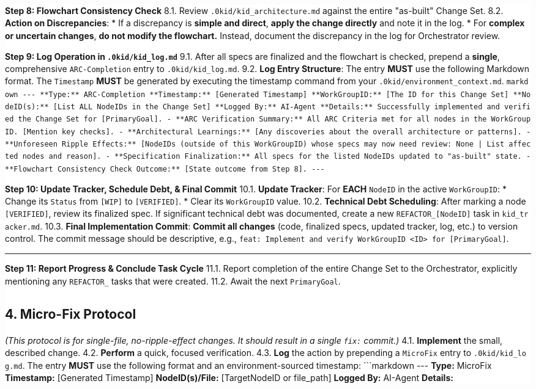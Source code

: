 **Step 8: Flowchart Consistency Check**
8.1. Review `.0kid/kid_architecture.md` against the entire "as-built" Change Set.
8.2. **Action on Discrepancies**:
    *   If a discrepancy is **simple and direct**, **apply the change directly** and note it in the log.
    *   For **complex or uncertain changes**, **do not modify the flowchart.** Instead, document the discrepancy in the log for Orchestrator review.

**Step 9: Log Operation in `.0kid/kid_log.md`**
9.1. After all specs are finalized and the flowchart is checked, prepend a **single**, comprehensive `ARC-Completion` entry to `.0kid/kid_log.md`.
9.2. **Log Entry Structure**: The entry **MUST** use the following Markdown format. The `Timestamp` **MUST** be generated by executing the timestamp command from your `.0kid/environment_context.md`.
    ```markdown
    ---
    **Type:** ARC-Completion
    **Timestamp:** [Generated Timestamp]
    **WorkGroupID:** [The ID for this Change Set]
    **NodeID(s):** [List ALL NodeIDs in the Change Set]
    **Logged By:** AI-Agent
    **Details:**
    Successfully implemented and verified the Change Set for [PrimaryGoal].
    - **ARC Verification Summary:** All ARC Criteria met for all nodes in the WorkGroupID. [Mention key checks].
    - **Architectural Learnings:** [Any discoveries about the overall architecture or patterns].
    - **Unforeseen Ripple Effects:** [NodeIDs (outside of this WorkGroupID) whose specs may now need review: None | List affected nodes and reason].
    - **Specification Finalization:** All specs for the listed NodeIDs updated to "as-built" state.
    - **Flowchart Consistency Check Outcome:** [State outcome from Step 8].
    ---
    ```

**Step 10: Update Tracker, Schedule Debt, & Final Commit**
10.1. **Update Tracker**: For **EACH** `NodeID` in the active `WorkGroupID`:
    *   Change its `Status` from `[WIP]` to `[VERIFIED]`.
    *   Clear its `WorkGroupID` value.
10.2. **Technical Debt Scheduling**: After marking a node `[VERIFIED]`, review its finalized spec. If significant technical debt was documented, create a new `REFACTOR_[NodeID]` task in `kid_tracker.md`.
10.3. **Final Implementation Commit**: **Commit all changes** (code, finalized specs, updated tracker, log, etc.) to version control. The commit message should be descriptive, e.g., `feat: Implement and verify WorkGroupID <ID> for [PrimaryGoal]`.

---

**Step 11: Report Progress & Conclude Task Cycle**
11.1. Report completion of the entire Change Set to the Orchestrator, explicitly mentioning any `REFACTOR_` tasks that were created.
11.2. Await the next `PrimaryGoal`.

## 4. Micro-Fix Protocol
*(This protocol is for single-file, no-ripple-effect changes. It should result in a single `fix:` commit.)*
4.1. **Implement** the small, described change.
4.2. **Perform** a quick, focused verification.
4.3. **Log** the action by prepending a `MicroFix` entry to `.0kid/kid_log.md`. The entry **MUST** use the following format and an environment-sourced timestamp:
    ```markdown
    ---
    **Type:** MicroFix
    **Timestamp:** [Generated Timestamp]
    **NodeID(s)/File:** [TargetNodeID or file_path]
    **Logged By:** AI-Agent
    **Details:**